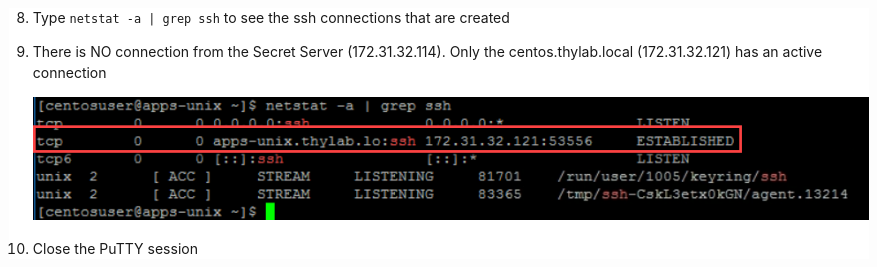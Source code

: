 08. Type `netstat -a | grep ssh` to see the ssh connections that are created

09. There is NO connection from the Secret Server (172.31.32.114). Only the centos.thylab.local (172.31.32.121) has an active connection

    ![](images/lab-ss-020.png)

10. Close the PuTTY session